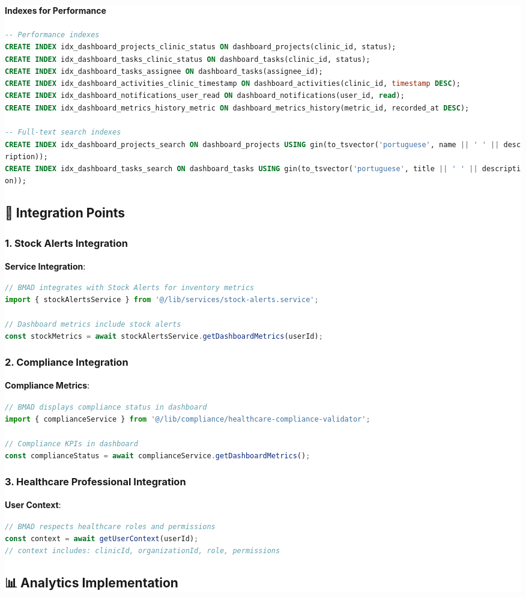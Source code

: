 #### Indexes for Performance
```sql
-- Performance indexes
CREATE INDEX idx_dashboard_projects_clinic_status ON dashboard_projects(clinic_id, status);
CREATE INDEX idx_dashboard_tasks_clinic_status ON dashboard_tasks(clinic_id, status);
CREATE INDEX idx_dashboard_tasks_assignee ON dashboard_tasks(assignee_id);
CREATE INDEX idx_dashboard_activities_clinic_timestamp ON dashboard_activities(clinic_id, timestamp DESC);
CREATE INDEX idx_dashboard_notifications_user_read ON dashboard_notifications(user_id, read);
CREATE INDEX idx_dashboard_metrics_history_metric ON dashboard_metrics_history(metric_id, recorded_at DESC);

-- Full-text search indexes
CREATE INDEX idx_dashboard_projects_search ON dashboard_projects USING gin(to_tsvector('portuguese', name || ' ' || description));
CREATE INDEX idx_dashboard_tasks_search ON dashboard_tasks USING gin(to_tsvector('portuguese', title || ' ' || description));
```

## 🔌 Integration Points

### 1. Stock Alerts Integration
**Service Integration**:
```typescript
// BMAD integrates with Stock Alerts for inventory metrics
import { stockAlertsService } from '@/lib/services/stock-alerts.service';

// Dashboard metrics include stock alerts
const stockMetrics = await stockAlertsService.getDashboardMetrics(userId);
```

### 2. Compliance Integration  
**Compliance Metrics**:
```typescript
// BMAD displays compliance status in dashboard
import { complianceService } from '@/lib/compliance/healthcare-compliance-validator';

// Compliance KPIs in dashboard
const complianceStatus = await complianceService.getDashboardMetrics();
```

### 3. Healthcare Professional Integration
**User Context**:
```typescript
// BMAD respects healthcare roles and permissions
const context = await getUserContext(userId);
// context includes: clinicId, organizationId, role, permissions
```

## 📊 Analytics Implementation
